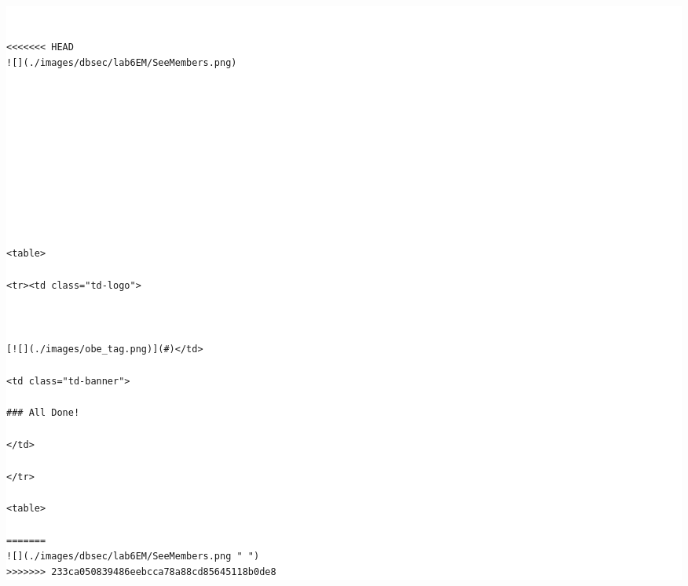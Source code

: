 ``` 
​

<<<<<<< HEAD
![](./images/dbsec/lab6EM/SeeMembers.png)

​

​

​

​

​

<table>

<tr><td class="td-logo">

​

[![](./images/obe_tag.png)](#)</td>

<td class="td-banner">

### All Done!

</td>

</tr>

<table>

=======
![](./images/dbsec/lab6EM/SeeMembers.png " ")
>>>>>>> 233ca050839486eebcca78a88cd85645118b0de8
